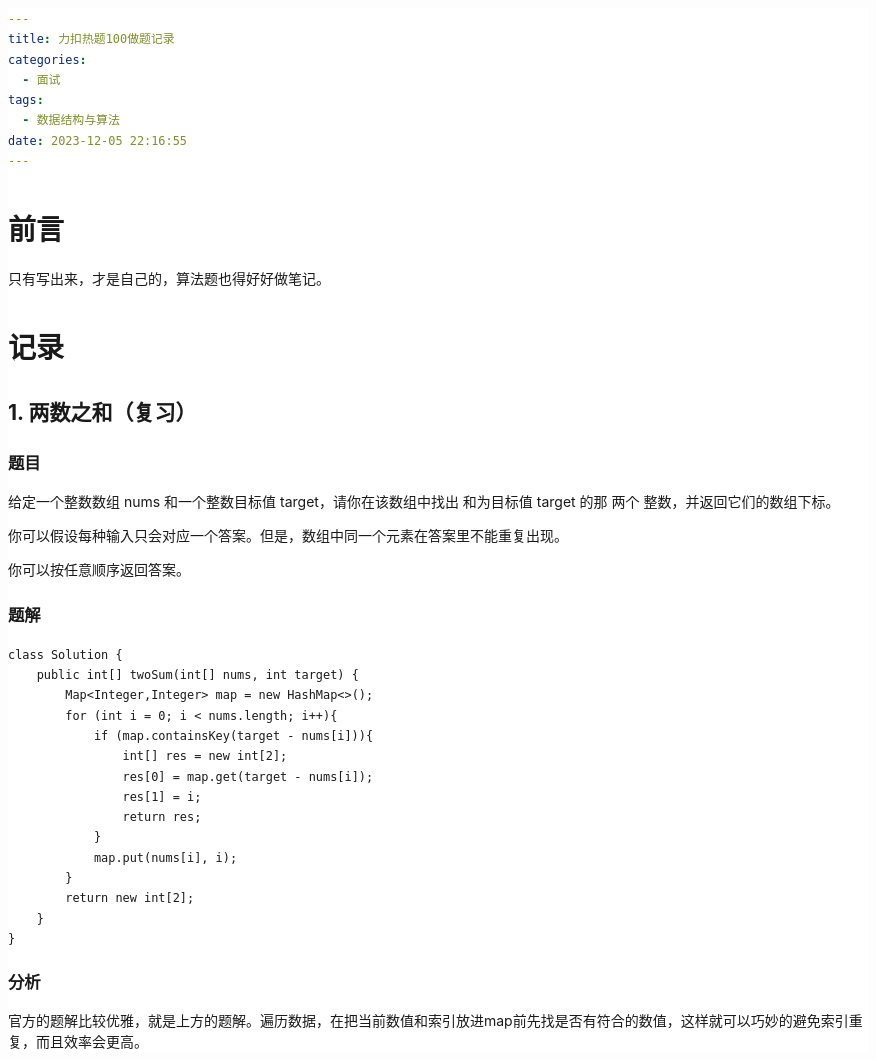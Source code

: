 ```yaml
---
title: 力扣热题100做题记录
categories:
  - 面试
tags:
  - 数据结构与算法
date: 2023-12-05 22:16:55
---
```


# 前言

只有写出来，才是自己的，算法题也得好好做笔记。

# 记录

## 1. 两数之和（复习）

### 题目

给定一个整数数组 nums 和一个整数目标值 target，请你在该数组中找出 和为目标值 target  的那 两个 整数，并返回它们的数组下标。

你可以假设每种输入只会对应一个答案。但是，数组中同一个元素在答案里不能重复出现。

你可以按任意顺序返回答案。

### 题解

```
class Solution {
    public int[] twoSum(int[] nums, int target) {
        Map<Integer,Integer> map = new HashMap<>();
        for (int i = 0; i < nums.length; i++){
            if (map.containsKey(target - nums[i])){
                int[] res = new int[2];
                res[0] = map.get(target - nums[i]);
                res[1] = i;
                return res;
            }
            map.put(nums[i], i);
        }
        return new int[2];
    }
}
```

### 分析

官方的题解比较优雅，就是上方的题解。遍历数据，在把当前数值和索引放进map前先找是否有符合的数值，这样就可以巧妙的避免索引重复，而且效率会更高。
